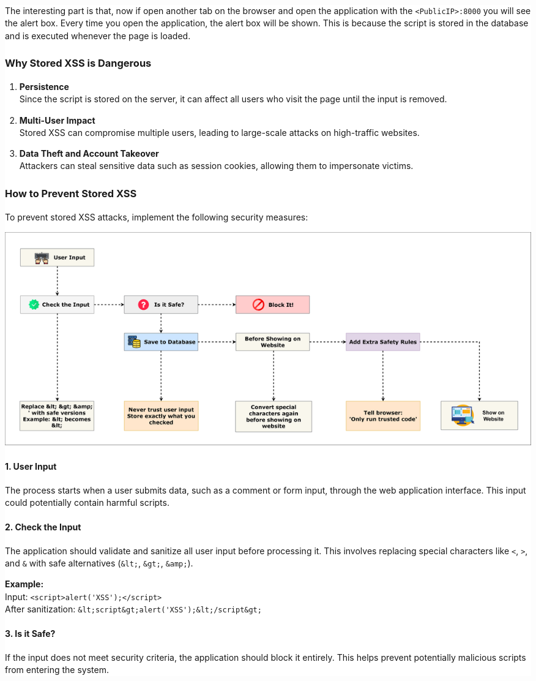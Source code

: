 The interesting part is that, now if open another tab on the browser and open the application with the `<PublicIP>:8000` you will see the alert box. Every time you open the application, the alert box will be shown. This is because the script is stored in the database and is executed whenever the page is loaded.

### **Why Stored XSS is Dangerous**
1. **Persistence**  
   Since the script is stored on the server, it can affect all users who visit the page until the input is removed.

2. **Multi-User Impact**  
   Stored XSS can compromise multiple users, leading to large-scale attacks on high-traffic websites.

3. **Data Theft and Account Takeover**  
   Attackers can steal sensitive data such as session cookies, allowing them to impersonate victims.

### **How to Prevent Stored XSS**

To prevent stored XSS attacks, implement the following security measures:

![](https://raw.githubusercontent.com/poridhiEng/poridhi-labs/a43b4c94a5b3db97ab2e931b9fea39c3a74de332/Poridhi%20Labs/Security%20Labs/Stored%20XSS%20Labs/Lab%2002/images/2.svg)

#### **1. User Input**
The process starts when a user submits data, such as a comment or form input, through the web application interface. This input could potentially contain harmful scripts.

#### **2. Check the Input**
The application should validate and sanitize all user input before processing it. This involves replacing special characters like `<`, `>`, and `&` with safe alternatives (`&lt;`, `&gt;`, `&amp;`).

   **Example:**  
   Input: `<script>alert('XSS');</script>`  
   After sanitization: `&lt;script&gt;alert('XSS');&lt;/script&gt;`

#### **3. Is it Safe?**
If the input does not meet security criteria, the application should block it entirely. This helps prevent potentially malicious scripts from entering the system.
